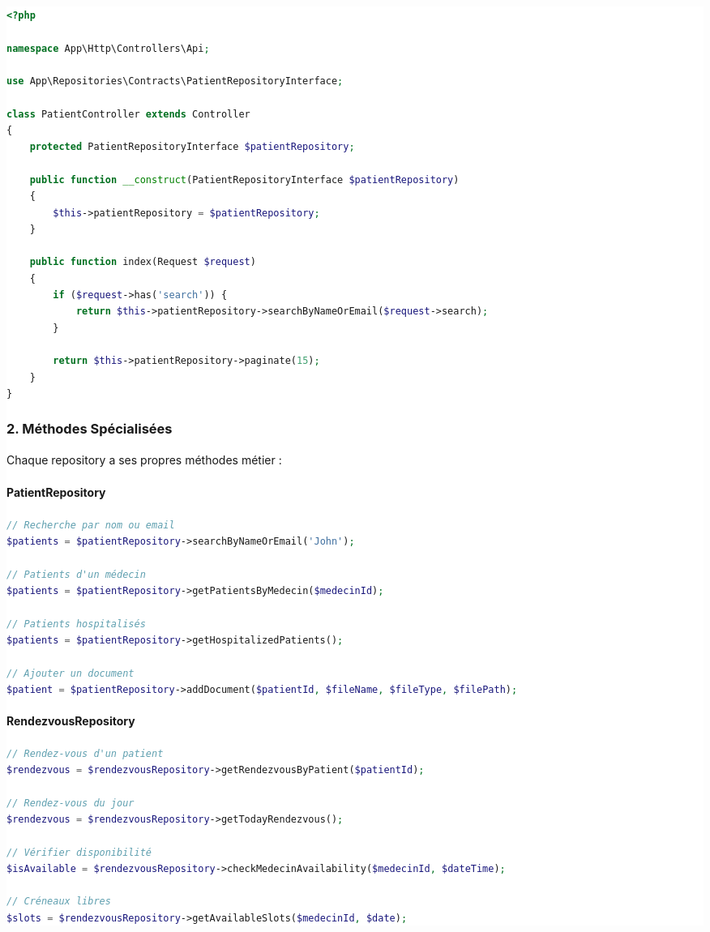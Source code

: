 ```php
<?php

namespace App\Http\Controllers\Api;

use App\Repositories\Contracts\PatientRepositoryInterface;

class PatientController extends Controller
{
    protected PatientRepositoryInterface $patientRepository;

    public function __construct(PatientRepositoryInterface $patientRepository)
    {
        $this->patientRepository = $patientRepository;
    }

    public function index(Request $request)
    {
        if ($request->has('search')) {
            return $this->patientRepository->searchByNameOrEmail($request->search);
        }
        
        return $this->patientRepository->paginate(15);
    }
}
```

### 2. Méthodes Spécialisées

Chaque repository a ses propres méthodes métier :

#### PatientRepository
```php
// Recherche par nom ou email
$patients = $patientRepository->searchByNameOrEmail('John');

// Patients d'un médecin
$patients = $patientRepository->getPatientsByMedecin($medecinId);

// Patients hospitalisés
$patients = $patientRepository->getHospitalizedPatients();

// Ajouter un document
$patient = $patientRepository->addDocument($patientId, $fileName, $fileType, $filePath);
```

#### RendezvousRepository
```php
// Rendez-vous d'un patient
$rendezvous = $rendezvousRepository->getRendezvousByPatient($patientId);

// Rendez-vous du jour
$rendezvous = $rendezvousRepository->getTodayRendezvous();

// Vérifier disponibilité
$isAvailable = $rendezvousRepository->checkMedecinAvailability($medecinId, $dateTime);

// Créneaux libres
$slots = $rendezvousRepository->getAvailableSlots($medecinId, $date);
```
